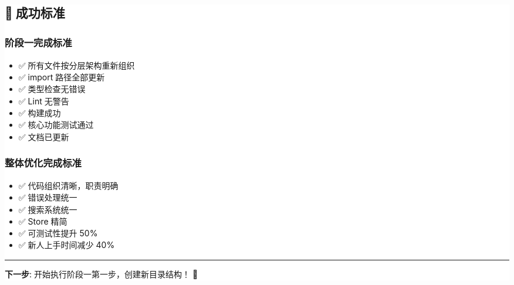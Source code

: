 
## 🎉 成功标准

### 阶段一完成标准

- ✅ 所有文件按分层架构重新组织
- ✅ import 路径全部更新
- ✅ 类型检查无错误
- ✅ Lint 无警告
- ✅ 构建成功
- ✅ 核心功能测试通过
- ✅ 文档已更新

### 整体优化完成标准

- ✅ 代码组织清晰，职责明确
- ✅ 错误处理统一
- ✅ 搜索系统统一
- ✅ Store 精简
- ✅ 可测试性提升 50%
- ✅ 新人上手时间减少 40%

---

**下一步**: 开始执行阶段一第一步，创建新目录结构！ 🚀

